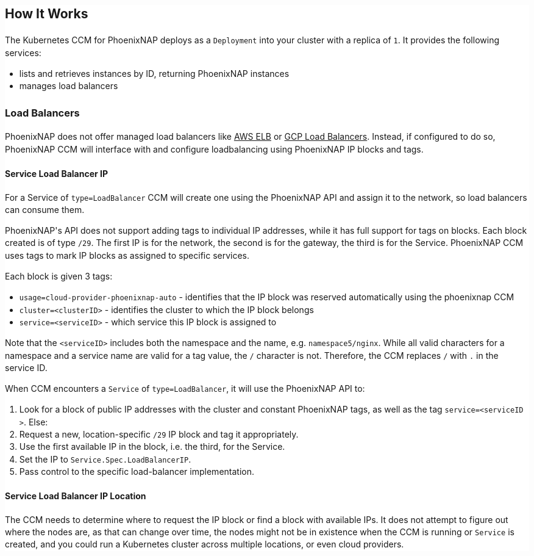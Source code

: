 ## How It Works

The Kubernetes CCM for PhoenixNAP deploys as a `Deployment` into your cluster with a replica of `1`. It provides the following services:

* lists and retrieves instances by ID, returning PhoenixNAP instances
* manages load balancers

### Load Balancers

PhoenixNAP does not offer managed load balancers like [AWS ELB](https://aws.amazon.com/elasticloadbalancing/)
or [GCP Load Balancers](https://cloud.google.com/load-balancing/). Instead, if configured to do so,
PhoenixNAP CCM will interface with and configure loadbalancing using PhoenixNAP IP blocks and tags.

#### Service Load Balancer IP

For a Service of `type=LoadBalancer` CCM will create one using the PhoenixNAP API and assign it to the network,
so load balancers can consume them.

PhoenixNAP's API does not support adding tags to individual IP addresses, while it has full support for tags on blocks.
Each block created is of type `/29`. The first IP is for the network, the second is for the gateway,
the third is for the Service.
PhoenixNAP CCM uses tags to mark IP blocks as assigned to specific services.

Each block is given 3 tags:

* `usage=cloud-provider-phoenixnap-auto` - identifies that the IP block was reserved automatically using the phoenixnap CCM
* `cluster=<clusterID>` - identifies the cluster to which the IP block belongs
* `service=<serviceID>` - which service this IP block is assigned to

Note that the `<serviceID>` includes both the namespace and the name, e.g. `namespace5/nginx`. While all valid characters
for a namespace and a service name are valid for a tag value, the `/` character is not. Therefore, the CCM replaces
`/` with `.` in the service ID.

When CCM encounters a `Service` of `type=LoadBalancer`, it will use the PhoenixNAP API to:

1. Look for a block of public IP addresses with the cluster and constant PhoenixNAP tags, as well as the tag `service=<serviceID>`. Else:
2. Request a new, location-specific `/29` IP block and tag it appropriately.
3. Use the first available IP in the block, i.e. the third, for the Service.
4. Set the IP to `Service.Spec.LoadBalancerIP`.
5. Pass control to the specific load-balancer implementation.

#### Service Load Balancer IP Location
 
The CCM needs to determine where to request the IP block or find a block with available IPs.
It does not attempt to figure out where the nodes are, as that can change over time,
the nodes might not be in existence when the CCM is running or `Service` is created, and you could run a Kubernetes cluster across
multiple locations, or even cloud providers.
